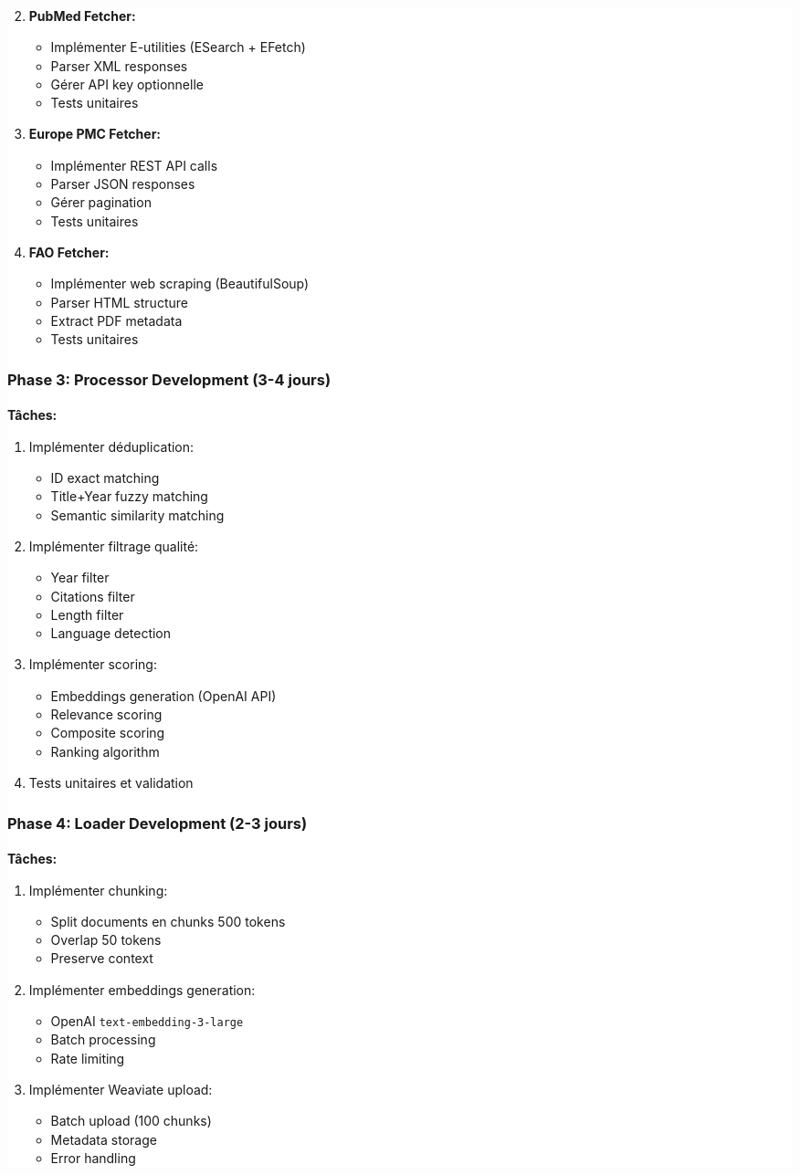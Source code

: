 2. **PubMed Fetcher:**
   - Implémenter E-utilities (ESearch + EFetch)
   - Parser XML responses
   - Gérer API key optionnelle
   - Tests unitaires

3. **Europe PMC Fetcher:**
   - Implémenter REST API calls
   - Parser JSON responses
   - Gérer pagination
   - Tests unitaires

4. **FAO Fetcher:**
   - Implémenter web scraping (BeautifulSoup)
   - Parser HTML structure
   - Extract PDF metadata
   - Tests unitaires

### Phase 3: Processor Development (3-4 jours)

**Tâches:**
1. Implémenter déduplication:
   - ID exact matching
   - Title+Year fuzzy matching
   - Semantic similarity matching

2. Implémenter filtrage qualité:
   - Year filter
   - Citations filter
   - Length filter
   - Language detection

3. Implémenter scoring:
   - Embeddings generation (OpenAI API)
   - Relevance scoring
   - Composite scoring
   - Ranking algorithm

4. Tests unitaires et validation

### Phase 4: Loader Development (2-3 jours)

**Tâches:**
1. Implémenter chunking:
   - Split documents en chunks 500 tokens
   - Overlap 50 tokens
   - Preserve context

2. Implémenter embeddings generation:
   - OpenAI `text-embedding-3-large`
   - Batch processing
   - Rate limiting

3. Implémenter Weaviate upload:
   - Batch upload (100 chunks)
   - Metadata storage
   - Error handling

